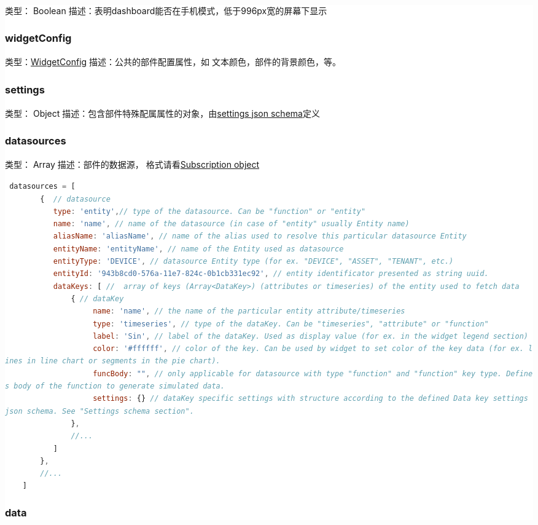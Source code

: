 类型： Boolean 描述：表明dashboard能否在手机模式，低于996px宽的屏幕下显示

### widgetConfig

类型：[WidgetConfig](https://github.com/thingsboard/thingsboard/blob/13e6b10b7ab830e64d31b99614a9d95a1a25928a/ui-ngx/src/app/shared/models/widget.models.ts#L341) 描述：公共的部件配置属性，如 文本颜色，部件的背景颜色，等。

### settings

类型： Object 描述：包含部件特殊配属属性的对象，由[settings json schema](https://thingsboard.io/docs/user-guide/contribution/widgets-development/#settings-schema-section)定义

### datasources

类型： Array<datasource style="box-sizing: border-box; margin: 0px; padding: 0px; list-style: none;"> 描述：部件的数据源， 格式请看[Subscription object](https://thingsboard.io/docs/user-guide/contribution/widgets-development/#subscription-object)</datasource>

```js
 datasources = [
        {  // datasource
           type: 'entity',// type of the datasource. Can be "function" or "entity"
           name: 'name', // name of the datasource (in case of "entity" usually Entity name)
           aliasName: 'aliasName', // name of the alias used to resolve this particular datasource Entity
           entityName: 'entityName', // name of the Entity used as datasource
           entityType: 'DEVICE', // datasource Entity type (for ex. "DEVICE", "ASSET", "TENANT", etc.)
           entityId: '943b8cd0-576a-11e7-824c-0b1cb331ec92', // entity identificator presented as string uuid. 
           dataKeys: [ //  array of keys (Array<DataKey>) (attributes or timeseries) of the entity used to fetch data 
               { // dataKey
                    name: 'name', // the name of the particular entity attribute/timeseries 
                    type: 'timeseries', // type of the dataKey. Can be "timeseries", "attribute" or "function" 
                    label: 'Sin', // label of the dataKey. Used as display value (for ex. in the widget legend section) 
                    color: '#ffffff', // color of the key. Can be used by widget to set color of the key data (for ex. lines in line chart or segments in the pie chart).  
                    funcBody: "", // only applicable for datasource with type "function" and "function" key type. Defines body of the function to generate simulated data.
                    settings: {} // dataKey specific settings with structure according to the defined Data key settings json schema. See "Settings schema section".
               },
               //...
           ]
        },
        //...
    ]
```

### data
